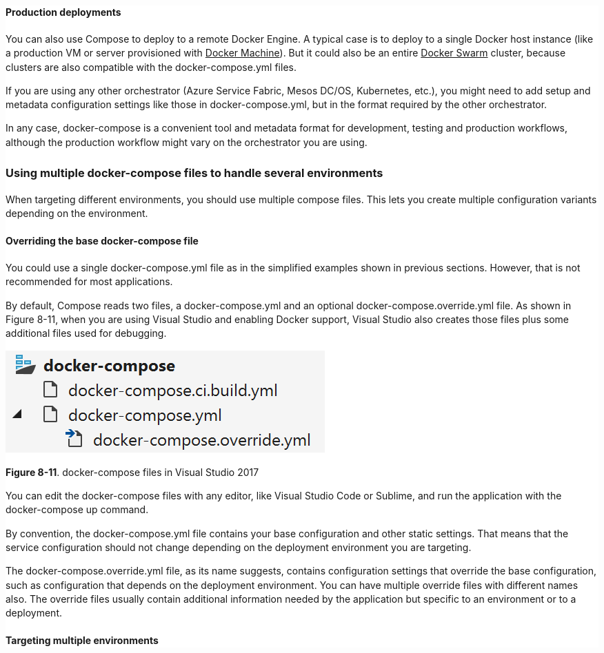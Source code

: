 #### Production deployments

You can also use Compose to deploy to a remote Docker Engine. A typical case is to deploy to a single Docker host instance (like a production VM or server provisioned with [Docker Machine](https://docs.docker.com/machine/overview/)). But it could also be an entire [Docker Swarm](https://docs.docker.com/swarm/overview/) cluster, because clusters are also compatible with the docker-compose.yml files.

If you are using any other orchestrator (Azure Service Fabric, Mesos DC/OS, Kubernetes, etc.), you might need to add setup and metadata configuration settings like those in docker-compose.yml, but in the format required by the other orchestrator.

In any case, docker-compose is a convenient tool and metadata format for development, testing and production workflows, although the production workflow might vary on the orchestrator you are using.

### Using multiple docker-compose files to handle several environments

When targeting different environments, you should use multiple compose files. This lets you create multiple configuration variants depending on the environment.

#### Overriding the base docker-compose file

You could use a single docker-compose.yml file as in the simplified examples shown in previous sections. However, that is not recommended for most applications.

By default, Compose reads two files, a docker-compose.yml and an optional docker-compose.override.yml file. As shown in Figure 8-11, when you are using Visual Studio and enabling Docker support, Visual Studio also creates those files plus some additional files used for debugging.

![](./media/image12.png)

**Figure 8-11**. docker-compose files in Visual Studio 2017

You can edit the docker-compose files with any editor, like Visual Studio Code or Sublime, and run the application with the docker-compose up command.

By convention, the docker-compose.yml file contains your base configuration and other static settings. That means that the service configuration should not change depending on the deployment environment you are targeting.

The docker-compose.override.yml file, as its name suggests, contains configuration settings that override the base configuration, such as configuration that depends on the deployment environment. You can have multiple override files with different names also. The override files usually contain additional information needed by the application but specific to an environment or to a deployment.

#### Targeting multiple environments
